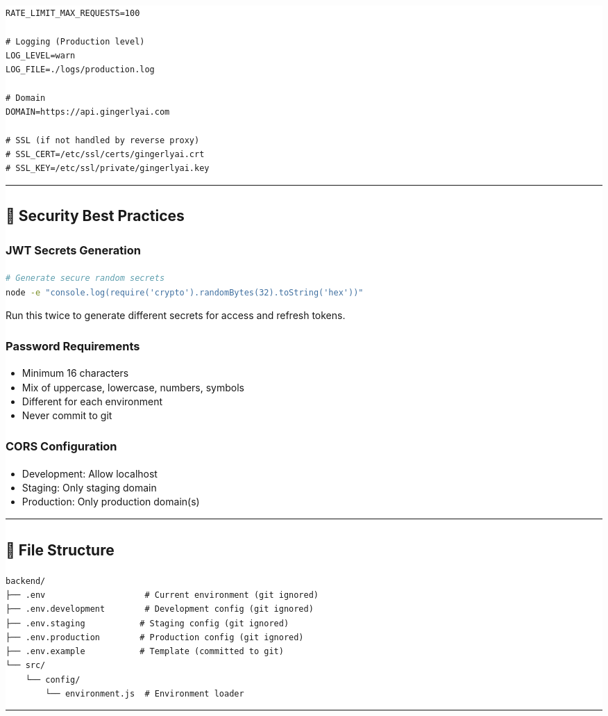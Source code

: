 ```env
RATE_LIMIT_MAX_REQUESTS=100

# Logging (Production level)
LOG_LEVEL=warn
LOG_FILE=./logs/production.log

# Domain
DOMAIN=https://api.gingerlyai.com

# SSL (if not handled by reverse proxy)
# SSL_CERT=/etc/ssl/certs/gingerlyai.crt
# SSL_KEY=/etc/ssl/private/gingerlyai.key
```

---

## 🔐 **Security Best Practices**

### **JWT Secrets Generation**

```bash
# Generate secure random secrets
node -e "console.log(require('crypto').randomBytes(32).toString('hex'))"
```

Run this twice to generate different secrets for access and refresh tokens.

### **Password Requirements**
- Minimum 16 characters
- Mix of uppercase, lowercase, numbers, symbols
- Different for each environment
- Never commit to git

### **CORS Configuration**
- Development: Allow localhost
- Staging: Only staging domain
- Production: Only production domain(s)

---

## 📁 **File Structure**

```
backend/
├── .env                    # Current environment (git ignored)
├── .env.development        # Development config (git ignored)
├── .env.staging           # Staging config (git ignored)
├── .env.production        # Production config (git ignored)
├── .env.example           # Template (committed to git)
└── src/
    └── config/
        └── environment.js  # Environment loader
```

---